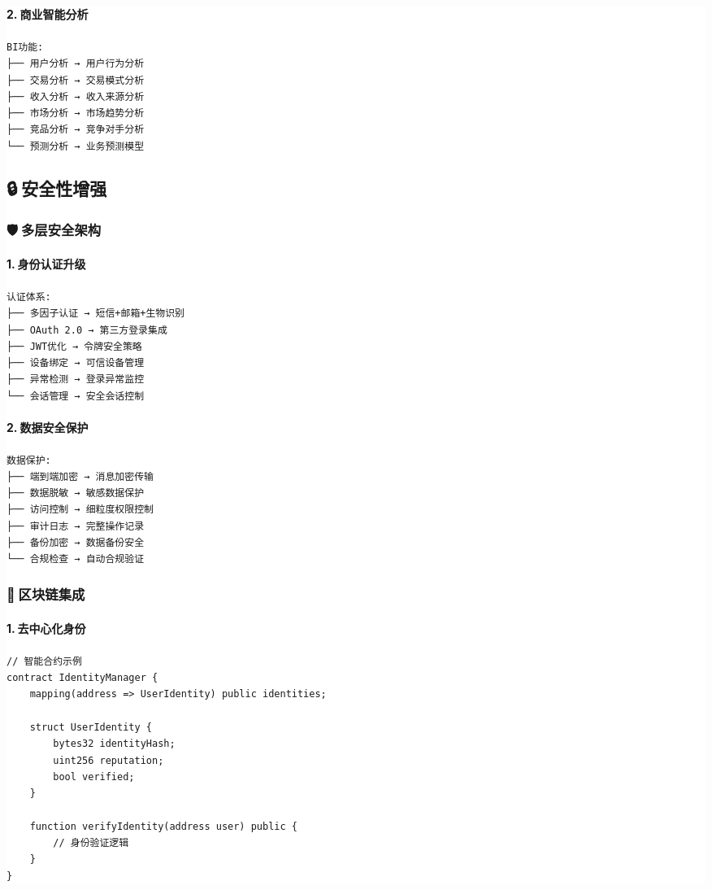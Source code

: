 #### 2. 商业智能分析
```
BI功能:
├── 用户分析 → 用户行为分析
├── 交易分析 → 交易模式分析
├── 收入分析 → 收入来源分析
├── 市场分析 → 市场趋势分析
├── 竞品分析 → 竞争对手分析
└── 预测分析 → 业务预测模型
```

## 🔒 安全性增强

### 🛡️ 多层安全架构

#### 1. 身份认证升级
```
认证体系:
├── 多因子认证 → 短信+邮箱+生物识别
├── OAuth 2.0 → 第三方登录集成
├── JWT优化 → 令牌安全策略
├── 设备绑定 → 可信设备管理
├── 异常检测 → 登录异常监控
└── 会话管理 → 安全会话控制
```

#### 2. 数据安全保护
```
数据保护:
├── 端到端加密 → 消息加密传输
├── 数据脱敏 → 敏感数据保护
├── 访问控制 → 细粒度权限控制
├── 审计日志 → 完整操作记录
├── 备份加密 → 数据备份安全
└── 合规检查 → 自动合规验证
```

### 🔐 区块链集成

#### 1. 去中心化身份
```solidity
// 智能合约示例
contract IdentityManager {
    mapping(address => UserIdentity) public identities;
    
    struct UserIdentity {
        bytes32 identityHash;
        uint256 reputation;
        bool verified;
    }
    
    function verifyIdentity(address user) public {
        // 身份验证逻辑
    }
}
```
